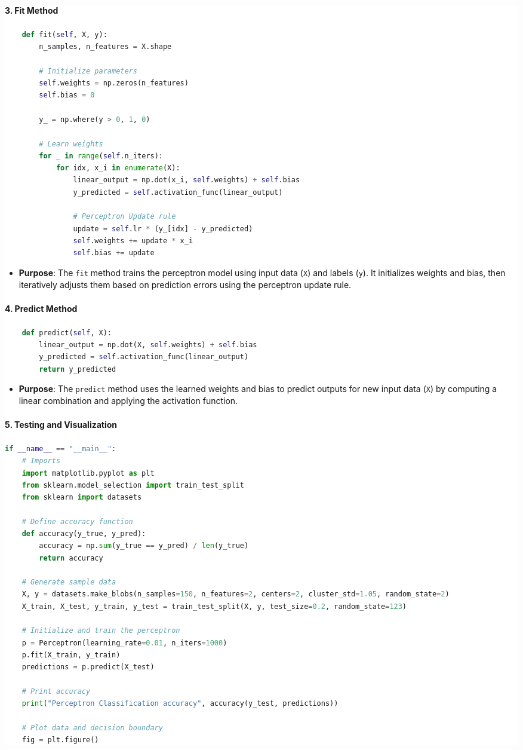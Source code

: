 #### 3. Fit Method
```python
    def fit(self, X, y):
        n_samples, n_features = X.shape

        # Initialize parameters
        self.weights = np.zeros(n_features)
        self.bias = 0

        y_ = np.where(y > 0, 1, 0)

        # Learn weights
        for _ in range(self.n_iters):
            for idx, x_i in enumerate(X):
                linear_output = np.dot(x_i, self.weights) + self.bias
                y_predicted = self.activation_func(linear_output)

                # Perceptron Update rule
                update = self.lr * (y_[idx] - y_predicted)
                self.weights += update * x_i
                self.bias += update
```
- **Purpose**: The `fit` method trains the perceptron model using input data (`X`) and labels (`y`). It initializes weights and bias, then iteratively adjusts them based on prediction errors using the perceptron update rule.

#### 4. Predict Method
```python
    def predict(self, X):
        linear_output = np.dot(X, self.weights) + self.bias
        y_predicted = self.activation_func(linear_output)
        return y_predicted
```
- **Purpose**: The `predict` method uses the learned weights and bias to predict outputs for new input data (`X`) by computing a linear combination and applying the activation function.

#### 5. Testing and Visualization
```python
if __name__ == "__main__":
    # Imports
    import matplotlib.pyplot as plt
    from sklearn.model_selection import train_test_split
    from sklearn import datasets

    # Define accuracy function
    def accuracy(y_true, y_pred):
        accuracy = np.sum(y_true == y_pred) / len(y_true)
        return accuracy
    
    # Generate sample data
    X, y = datasets.make_blobs(n_samples=150, n_features=2, centers=2, cluster_std=1.05, random_state=2)
    X_train, X_test, y_train, y_test = train_test_split(X, y, test_size=0.2, random_state=123)

    # Initialize and train the perceptron
    p = Perceptron(learning_rate=0.01, n_iters=1000)
    p.fit(X_train, y_train)
    predictions = p.predict(X_test)

    # Print accuracy
    print("Perceptron Classification accuracy", accuracy(y_test, predictions))

    # Plot data and decision boundary
    fig = plt.figure()
```
